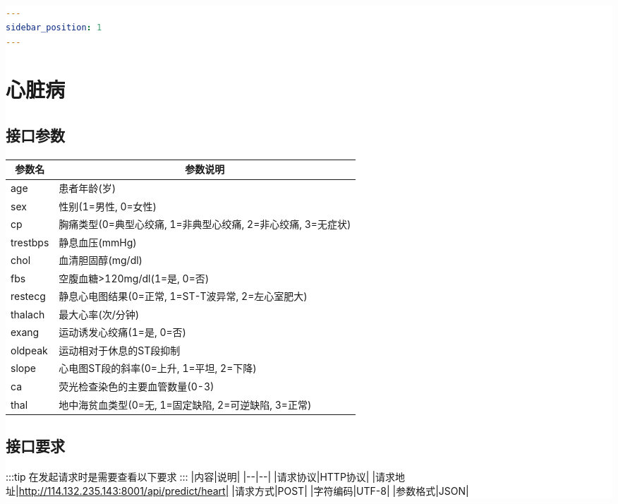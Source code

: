 ```yaml
---
sidebar_position: 1
---
```


# 心脏病

## 接口参数

| 参数名  | 参数说明 |
| ------  | -------- |
| age  | 患者年龄(岁) |
| sex  | 性别(1=男性, 0=女性) |
| cp  | 胸痛类型(0=典型心绞痛, 1=非典型心绞痛, 2=非心绞痛, 3=无症状) |
| trestbps  | 静息血压(mmHg) |
| chol  | 血清胆固醇(mg/dl) |
| fbs  | 空腹血糖>120mg/dl(1=是, 0=否) |
| restecg  | 静息心电图结果(0=正常, 1=ST-T波异常, 2=左心室肥大) |
| thalach  | 最大心率(次/分钟) |
| exang  | 运动诱发心绞痛(1=是, 0=否) |
| oldpeak  | 运动相对于休息的ST段抑制 |
| slope  | 心电图ST段的斜率(0=上升, 1=平坦, 2=下降) |
| ca  | 荧光检查染色的主要血管数量(0-3) |
| thal  | 地中海贫血类型(0=无, 1=固定缺陷, 2=可逆缺陷, 3=正常) |


## 接口要求
:::tip
在发起请求时是需要查看以下要求
:::
|内容|说明|
|--|--|
|请求协议|HTTP协议|
|请求地址|http://114.132.235.143:8001/api/predict/heart|
|请求方式|POST|
|字符编码|UTF-8|
|参数格式|JSON|

